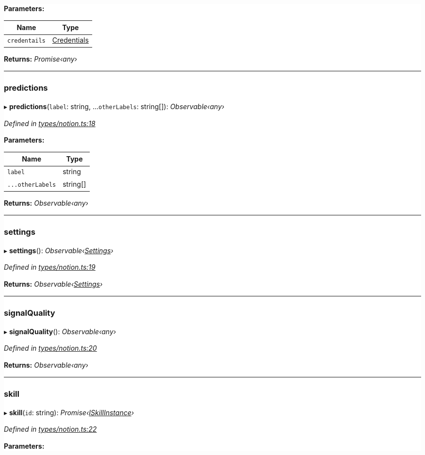 **Parameters:**

Name | Type |
------ | ------ |
`credentails` | [Credentials](../modules/_types_credentials_.md#credentials) |

**Returns:** *Promise‹any›*

___

###  predictions

▸ **predictions**(`label`: string, ...`otherLabels`: string[]): *Observable‹any›*

*Defined in [types/notion.ts:18](https://github.com/neurosity/notion-js/blob/58d781f/src/types/notion.ts#L18)*

**Parameters:**

Name | Type |
------ | ------ |
`label` | string |
`...otherLabels` | string[] |

**Returns:** *Observable‹any›*

___

###  settings

▸ **settings**(): *Observable‹[Settings](../modules/_types_settings_.md#settings)›*

*Defined in [types/notion.ts:19](https://github.com/neurosity/notion-js/blob/58d781f/src/types/notion.ts#L19)*

**Returns:** *Observable‹[Settings](../modules/_types_settings_.md#settings)›*

___

###  signalQuality

▸ **signalQuality**(): *Observable‹any›*

*Defined in [types/notion.ts:20](https://github.com/neurosity/notion-js/blob/58d781f/src/types/notion.ts#L20)*

**Returns:** *Observable‹any›*

___

###  skill

▸ **skill**(`id`: string): *Promise‹[ISkillInstance](_types_skill_.iskillinstance.md)›*

*Defined in [types/notion.ts:22](https://github.com/neurosity/notion-js/blob/58d781f/src/types/notion.ts#L22)*

**Parameters:**
